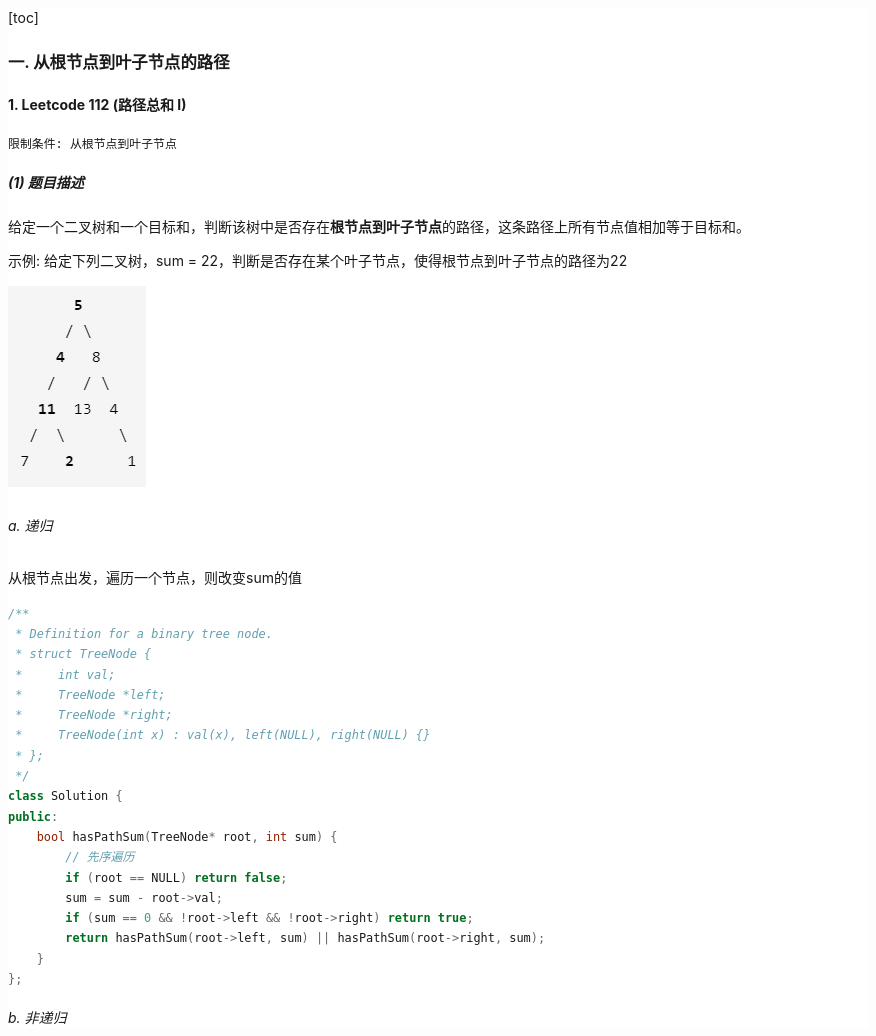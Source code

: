 [toc]

### 一. 从根节点到叶子节点的路径

#### 1. Leetcode 112 (路径总和 I)

`限制条件: 从根节点到叶子节点`

##### (1) 题目描述

给定一个二叉树和一个目标和，判断该树中是否存在**根节点到叶子节点**的路径，这条路径上所有节点值相加等于目标和。

示例: 给定下列二叉树，sum = 22，判断是否存在某个叶子节点，使得根节点到叶子节点的路径为22

![leetcode_112](../image/leetcode_112.png)

###### a. 递归

从根节点出发，遍历一个节点，则改变sum的值

```c++
/**
 * Definition for a binary tree node.
 * struct TreeNode {
 *     int val;
 *     TreeNode *left;
 *     TreeNode *right;
 *     TreeNode(int x) : val(x), left(NULL), right(NULL) {}
 * };
 */
class Solution {
public:
    bool hasPathSum(TreeNode* root, int sum) {
        // 先序遍历
        if (root == NULL) return false;
        sum = sum - root->val;
        if (sum == 0 && !root->left && !root->right) return true;
        return hasPathSum(root->left, sum) || hasPathSum(root->right, sum);
    }
};
```

###### b. 非递归
